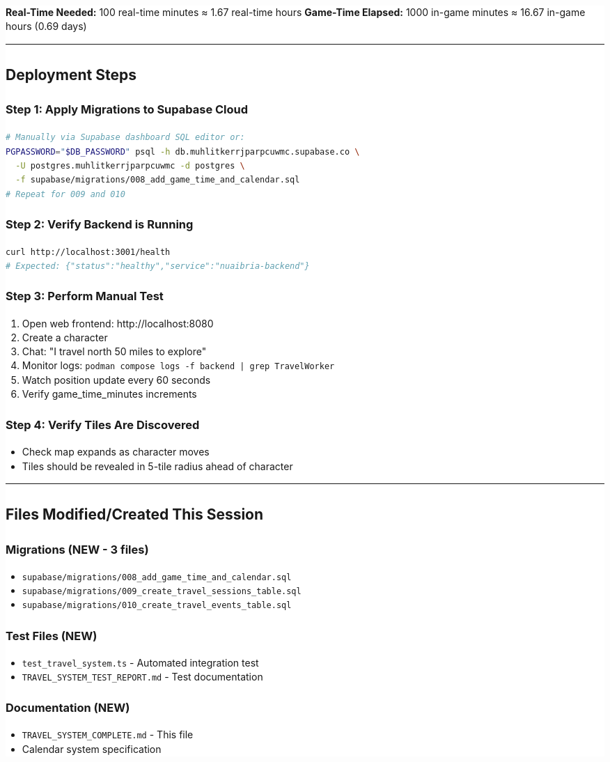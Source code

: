 **Real-Time Needed:** 100 real-time minutes ≈ 1.67 real-time hours
**Game-Time Elapsed:** 1000 in-game minutes ≈ 16.67 in-game hours (0.69 days)

---

## Deployment Steps

### Step 1: Apply Migrations to Supabase Cloud
```bash
# Manually via Supabase dashboard SQL editor or:
PGPASSWORD="$DB_PASSWORD" psql -h db.muhlitkerrjparpcuwmc.supabase.co \
  -U postgres.muhlitkerrjparpcuwmc -d postgres \
  -f supabase/migrations/008_add_game_time_and_calendar.sql
# Repeat for 009 and 010
```

### Step 2: Verify Backend is Running
```bash
curl http://localhost:3001/health
# Expected: {"status":"healthy","service":"nuaibria-backend"}
```

### Step 3: Perform Manual Test
1. Open web frontend: http://localhost:8080
2. Create a character
3. Chat: "I travel north 50 miles to explore"
4. Monitor logs: `podman compose logs -f backend | grep TravelWorker`
5. Watch position update every 60 seconds
6. Verify game_time_minutes increments

### Step 4: Verify Tiles Are Discovered
- Check map expands as character moves
- Tiles should be revealed in 5-tile radius ahead of character

---

## Files Modified/Created This Session

### Migrations (NEW - 3 files)
- `supabase/migrations/008_add_game_time_and_calendar.sql`
- `supabase/migrations/009_create_travel_sessions_table.sql`
- `supabase/migrations/010_create_travel_events_table.sql`

### Test Files (NEW)
- `test_travel_system.ts` - Automated integration test
- `TRAVEL_SYSTEM_TEST_REPORT.md` - Test documentation

### Documentation (NEW)
- `TRAVEL_SYSTEM_COMPLETE.md` - This file
- Calendar system specification
